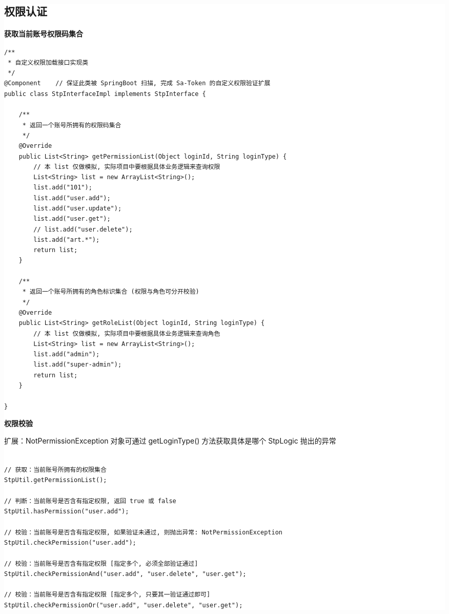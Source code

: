 ## 权限认证

**获取当前账号权限码集合**

````
/**
 * 自定义权限加载接口实现类
 */
@Component    // 保证此类被 SpringBoot 扫描, 完成 Sa-Token 的自定义权限验证扩展 
public class StpInterfaceImpl implements StpInterface {

    /**
     * 返回一个账号所拥有的权限码集合 
     */
    @Override
    public List<String> getPermissionList(Object loginId, String loginType) {
        // 本 list 仅做模拟, 实际项目中要根据具体业务逻辑来查询权限
        List<String> list = new ArrayList<String>();    
        list.add("101");
        list.add("user.add");
        list.add("user.update");
        list.add("user.get");
        // list.add("user.delete");
        list.add("art.*");
        return list;
    }

    /**
     * 返回一个账号所拥有的角色标识集合 (权限与角色可分开校验)
     */
    @Override
    public List<String> getRoleList(Object loginId, String loginType) {
        // 本 list 仅做模拟, 实际项目中要根据具体业务逻辑来查询角色
        List<String> list = new ArrayList<String>();    
        list.add("admin");
        list.add("super-admin");
        return list;
    }

}
````

**权限校验**

扩展：NotPermissionException 对象可通过 getLoginType() 方法获取具体是哪个 StpLogic 抛出的异常

````

// 获取：当前账号所拥有的权限集合
StpUtil.getPermissionList();

// 判断：当前账号是否含有指定权限, 返回 true 或 false
StpUtil.hasPermission("user.add");        

// 校验：当前账号是否含有指定权限, 如果验证未通过, 则抛出异常: NotPermissionException 
StpUtil.checkPermission("user.add");        

// 校验：当前账号是否含有指定权限 [指定多个, 必须全部验证通过]
StpUtil.checkPermissionAnd("user.add", "user.delete", "user.get");        

// 校验：当前账号是否含有指定权限 [指定多个, 只要其一验证通过即可]
StpUtil.checkPermissionOr("user.add", "user.delete", "user.get");
````
